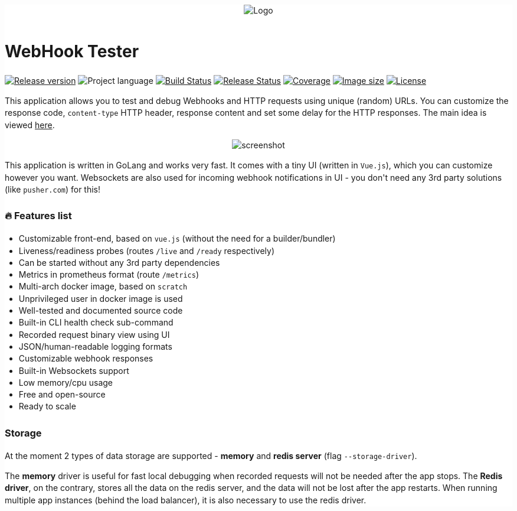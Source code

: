 <p align="center">
  <img src="https://hsto.org/webt/mn/fz/q-/mnfzq-lgdnbmv-3xv-1qm6gn82e.png" alt="Logo" width=128" />
</p>

# WebHook Tester

[![Release version][badge_release_version]][link_releases]
![Project language][badge_language]
[![Build Status][badge_build]][link_build]
[![Release Status][badge_release]][link_build]
[![Coverage][badge_coverage]][link_coverage]
[![Image size][badge_size_latest]][link_docker_hub]
[![License][badge_license]][link_license]

This application allows you to test and debug Webhooks and HTTP requests using unique (random) URLs. You can customize the response code, `content-type` HTTP header, response content and set some delay for the HTTP responses. The main idea is viewed [here](https://github.com/fredsted/webhook.site).

<p align="center">
  <img src="/assets/app-animated.png?raw=true" alt="screenshot" width="925" />
</p>

This application is written in GoLang and works very fast. It comes with a tiny UI (written in `Vue.js`), which you can customize however you want. Websockets are also used for incoming webhook notifications in UI - you don't need any 3rd party solutions (like `pusher.com`) for this!

### :fire: Features list

-   Customizable front-end, based on `vue.js` (without the need for a builder/bundler)
-   Liveness/readiness probes (routes `/live` and `/ready` respectively)
-   Can be started without any 3rd party dependencies
-   Metrics in prometheus format (route `/metrics`)
-   Multi-arch docker image, based on `scratch`
-   Unprivileged user in docker image is used
-   Well-tested and documented source code
-   Built-in CLI health check sub-command
-   Recorded request binary view using UI
-   JSON/human-readable logging formats
-   Customizable webhook responses
-   Built-in Websockets support
-   Low memory/cpu usage
-   Free and open-source
-   Ready to scale

### Storage

At the moment 2 types of data storage are supported - **memory** and **redis server** (flag `--storage-driver`).

The **memory** driver is useful for fast local debugging when recorded requests will not be needed after the app stops. The **Redis driver**, on the contrary, stores all the data on the redis server, and the data will not be lost after the app restarts. When running multiple app instances (behind the load balancer), it is also necessary to use the redis driver.


[badge_build]: https://img.shields.io/github/workflow/status/tarampampam/webhook-tester/tests?maxAge=30&logo=github
[badge_release]: https://img.shields.io/github/workflow/status/tarampampam/webhook-tester/release?maxAge=30&label=release&logo=github
[badge_coverage]: https://img.shields.io/codecov/c/github/tarampampam/webhook-tester/master.svg?maxAge=30
[badge_release_version]: https://img.shields.io/github/release/tarampampam/webhook-tester.svg?maxAge=30
[badge_size_latest]: https://img.shields.io/docker/image-size/tarampampam/webhook-tester/latest?maxAge=30
[badge_language]: https://img.shields.io/github/go-mod/go-version/tarampampam/webhook-tester?longCache=true
[badge_license]: https://img.shields.io/github/license/tarampampam/webhook-tester.svg?longCache=true
[badge_release_date]: https://img.shields.io/github/release-date/tarampampam/webhook-tester.svg?maxAge=180
[badge_commits_since_release]: https://img.shields.io/github/commits-since/tarampampam/webhook-tester/latest.svg?maxAge=45
[badge_issues]: https://img.shields.io/github/issues/tarampampam/webhook-tester.svg?maxAge=45
[badge_pulls]: https://img.shields.io/github/issues-pr/tarampampam/webhook-tester.svg?maxAge=45
[link_coverage]: https://codecov.io/gh/tarampampam/webhook-tester
[link_build]: https://github.com/hatamiarash7/webhook-tester/actions
[link_docker_hub]: https://hub.docker.com/r/tarampampam/webhook-tester/
[link_docker_tags]: https://hub.docker.com/r/tarampampam/webhook-tester/tags
[link_license]: https://github.com/hatamiarash7/webhook-tester/blob/master/LICENSE
[link_releases]: https://github.com/hatamiarash7/webhook-tester/releases
[link_commits]: https://github.com/hatamiarash7/webhook-tester/commits
[link_changes_log]: https://github.com/hatamiarash7/webhook-tester/blob/master/CHANGELOG.md
[link_issues]: https://github.com/hatamiarash7/webhook-tester/issues
[link_create_issue]: https://github.com/hatamiarash7/webhook-tester/issues/new/choose
[link_pulls]: https://github.com/hatamiarash7/webhook-tester/pulls
[link_ghcr]: https://github.com/users/tarampampam/packages/container/package/webhook-tester